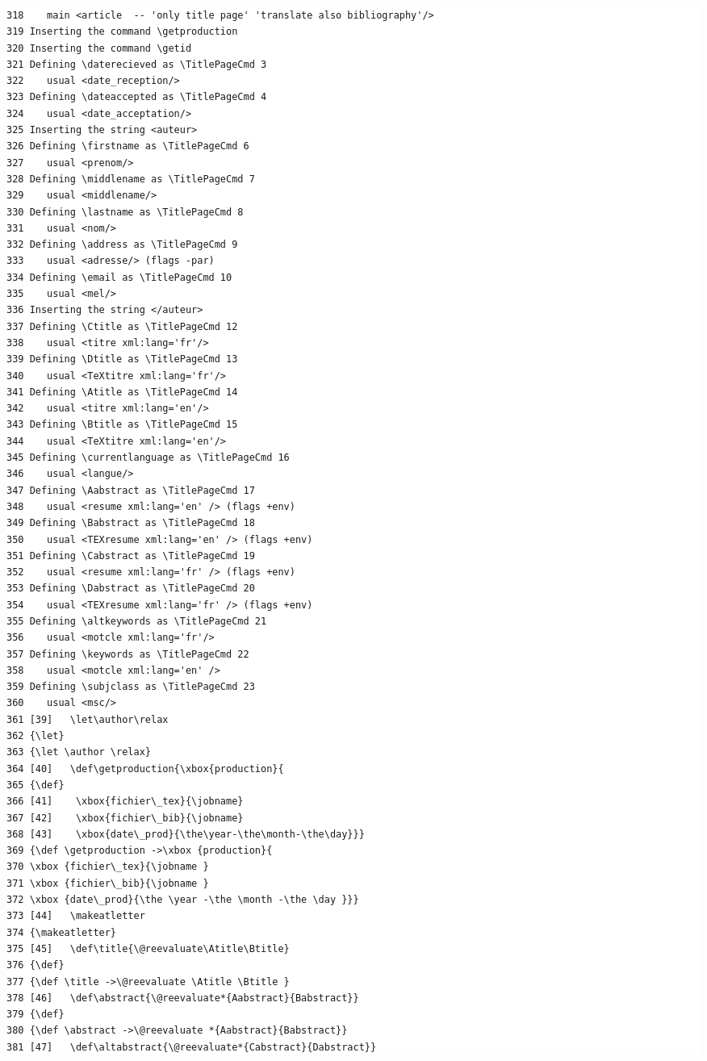     318    main <article  -- 'only title page' 'translate also bibliography'/>
    319 Inserting the command \getproduction
    320 Inserting the command \getid
    321 Defining \daterecieved as \TitlePageCmd 3
    322    usual <date_reception/>
    323 Defining \dateaccepted as \TitlePageCmd 4
    324    usual <date_acceptation/>
    325 Inserting the string <auteur>
    326 Defining \firstname as \TitlePageCmd 6
    327    usual <prenom/>
    328 Defining \middlename as \TitlePageCmd 7
    329    usual <middlename/>
    330 Defining \lastname as \TitlePageCmd 8
    331    usual <nom/>
    332 Defining \address as \TitlePageCmd 9
    333    usual <adresse/> (flags -par)
    334 Defining \email as \TitlePageCmd 10
    335    usual <mel/>
    336 Inserting the string </auteur>
    337 Defining \Ctitle as \TitlePageCmd 12
    338    usual <titre xml:lang='fr'/>
    339 Defining \Dtitle as \TitlePageCmd 13
    340    usual <TeXtitre xml:lang='fr'/>
    341 Defining \Atitle as \TitlePageCmd 14
    342    usual <titre xml:lang='en'/>
    343 Defining \Btitle as \TitlePageCmd 15
    344    usual <TeXtitre xml:lang='en'/>
    345 Defining \currentlanguage as \TitlePageCmd 16
    346    usual <langue/>
    347 Defining \Aabstract as \TitlePageCmd 17
    348    usual <resume xml:lang='en' /> (flags +env)
    349 Defining \Babstract as \TitlePageCmd 18
    350    usual <TEXresume xml:lang='en' /> (flags +env)
    351 Defining \Cabstract as \TitlePageCmd 19
    352    usual <resume xml:lang='fr' /> (flags +env)
    353 Defining \Dabstract as \TitlePageCmd 20
    354    usual <TEXresume xml:lang='fr' /> (flags +env)
    355 Defining \altkeywords as \TitlePageCmd 21
    356    usual <motcle xml:lang='fr'/>
    357 Defining \keywords as \TitlePageCmd 22
    358    usual <motcle xml:lang='en' />
    359 Defining \subjclass as \TitlePageCmd 23
    360    usual <msc/>
    361 [39]   \let\author\relax
    362 {\let}
    363 {\let \author \relax}
    364 [40]   \def\getproduction{\xbox{production}{
    365 {\def}
    366 [41]    \xbox{fichier\_tex}{\jobname}
    367 [42]    \xbox{fichier\_bib}{\jobname}
    368 [43]    \xbox{date\_prod}{\the\year-\the\month-\the\day}}}
    369 {\def \getproduction ->\xbox {production}{
    370 \xbox {fichier\_tex}{\jobname }
    371 \xbox {fichier\_bib}{\jobname }
    372 \xbox {date\_prod}{\the \year -\the \month -\the \day }}}
    373 [44]   \makeatletter
    374 {\makeatletter}
    375 [45]   \def\title{\@reevaluate\Atitle\Btitle}
    376 {\def}
    377 {\def \title ->\@reevaluate \Atitle \Btitle }
    378 [46]   \def\abstract{\@reevaluate*{Aabstract}{Babstract}}
    379 {\def}
    380 {\def \abstract ->\@reevaluate *{Aabstract}{Babstract}}
    381 [47]   \def\altabstract{\@reevaluate*{Cabstract}{Dabstract}}